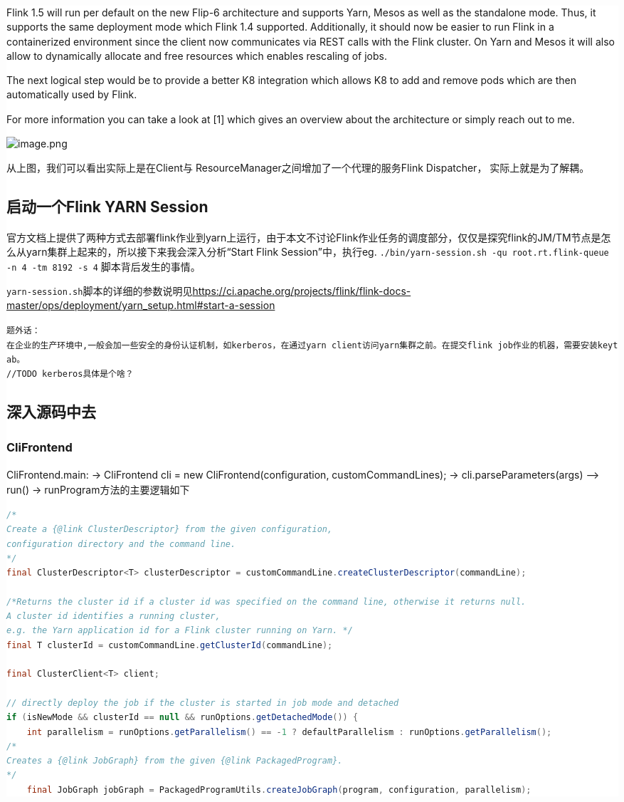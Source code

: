 Flink 1.5 will run per default on the new Flip-6 architecture and supports Yarn, Mesos as well as the standalone mode. Thus, it supports the same deployment mode which Flink 1.4 supported. Additionally, it should now be easier to run Flink in a containerized environment since the client now communicates via REST calls with the Flink cluster. On Yarn and Mesos it will also allow to dynamically allocate and free resources which enables rescaling of jobs.

The next logical step would be to provide a better K8 integration which allows K8 to add and remove pods which are then automatically used by Flink.

For more information you can take a look at [1] which gives an overview about the architecture or simply reach out to me.


![image.png](https://upload-images.jianshu.io/upload_images/11601528-e6ac100516b23be7.png?imageMogr2/auto-orient/strip%7CimageView2/2/w/1240)

从上图，我们可以看出实际上是在Client与 ResourceManager之间增加了一个代理的服务Flink Dispatcher， 实际上就是为了解耦。

## 启动一个Flink YARN Session
官方文档上提供了两种方式去部署flink作业到yarn上运行，由于本文不讨论Flink作业任务的调度部分，仅仅是探究flink的JM/TM节点是怎么从yarn集群上起来的，所以接下来我会深入分析“Start Flink Session”中，执行eg.  ``./bin/yarn-session.sh -qu root.rt.flink-queue -n 4 -tm 8192 -s 4`` 脚本背后发生的事情。

`yarn-session.sh`脚本的详细的参数说明见<https://ci.apache.org/projects/flink/flink-docs-master/ops/deployment/yarn_setup.html#start-a-session>

```
题外话：
在企业的生产环境中,一般会加一些安全的身份认证机制，如kerberos，在通过yarn client访问yarn集群之前。在提交flink job作业的机器，需要安装keytab。
//TODO kerberos具体是个啥？
```

## 深入源码中去
### CliFrontend
CliFrontend.main:
-> CliFrontend cli = new CliFrontend(configuration, customCommandLines);
-> cli.parseParameters(args)
--> run() -> runProgram方法的主要逻辑如下

```java
/*
Create a {@link ClusterDescriptor} from the given configuration, 
configuration directory and the command line.
*/
final ClusterDescriptor<T> clusterDescriptor = customCommandLine.createClusterDescriptor(commandLine);

/*Returns the cluster id if a cluster id was specified on the command line, otherwise it returns null.
A cluster id identifies a running cluster, 
e.g. the Yarn application id for a Flink cluster running on Yarn. */
final T clusterId = customCommandLine.getClusterId(commandLine);

final ClusterClient<T> client;

// directly deploy the job if the cluster is started in job mode and detached
if (isNewMode && clusterId == null && runOptions.getDetachedMode()) {
	int parallelism = runOptions.getParallelism() == -1 ? defaultParallelism : runOptions.getParallelism();
/*
Creates a {@link JobGraph} from the given {@link PackagedProgram}.
*/
	final JobGraph jobGraph = PackagedProgramUtils.createJobGraph(program, configuration, parallelism);

```